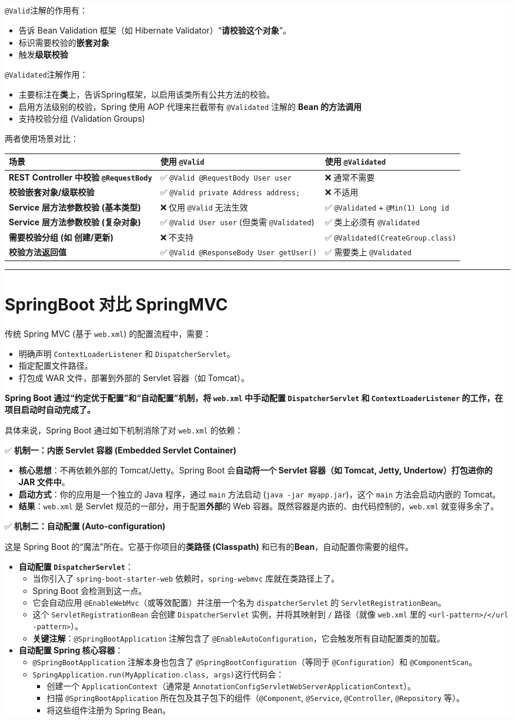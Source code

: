 `@Valid`注解的作用有：

- 告诉 Bean Validation 框架（如 Hibernate Validator）“**请校验这个对象**”。
- 标识需要校验的**嵌套对象**
- 触发**级联校验**

`@Validated`注解作用：

- 主要标注在**类**上，告诉Spring框架，以启用该类所有公共方法的校验。
- 启用方法级别的校验，Spring 使用 AOP 代理来拦截带有 `@Validated` 注解的 **Bean 的方法调用**
- 支持校验分组 (Validation Groups)

两者使用场景对比：

| 场景                                     | 使用 `@Valid`                             | 使用 `@Validated`                    |
|:---------------------------------------|:----------------------------------------|:-----------------------------------|
| **REST Controller 中校验 `@RequestBody`** | ✅ `@Valid @RequestBody User user`       | ❌ 通常不需要                            |
| **校验嵌套对象/级联校验**                        | ✅ `@Valid private Address address;`     | ❌ 不适用                              |
| **Service 层方法参数校验 (基本类型)**             | ❌ 仅用 `@Valid` 无法生效                      | ✅ `@Validated` + `@Min(1) Long id` |
| **Service 层方法参数校验 (复杂对象)**             | ✅ `@Valid User user` (但类需 `@Validated`) | ✅ 类上必须有 `@Validated`               |
| **需要校验分组 (如 创建/更新)**                   | ❌ 不支持                                   | ✅ `@Validated(CreateGroup.class)`  |
| **校验方法返回值**                            | ✅ `@Valid @ResponseBody User getUser()` | ✅ 需要类上 `@Validated`                |



-----------------------------------------------------------------
# SpringBoot 对比 SpringMVC

传统 Spring MVC (基于 `web.xml`) 的配置流程中，需要：

- 明确声明 `ContextLoaderListener` 和 `DispatcherServlet`。
- 指定配置文件路径。
- 打包成 WAR 文件，部署到外部的 Servlet 容器（如 Tomcat）。

**Spring Boot 通过“约定优于配置”和“自动配置”机制，将 `web.xml` 中手动配置 `DispatcherServlet` 和 `ContextLoaderListener` 的工作，在项目启动时自动完成了。**

具体来说，Spring Boot 通过如下机制消除了对 `web.xml` 的依赖：

✅ **机制一：内嵌 Servlet 容器 (Embedded Servlet Container)**

- **核心思想**：不再依赖外部的 Tomcat/Jetty。Spring Boot 会**自动将一个 Servlet 容器（如 Tomcat, Jetty, Undertow）打包进你的 JAR 文件中**。
- **启动方式**：你的应用是一个独立的 Java 程序，通过 `main` 方法启动 (`java -jar myapp.jar`)，这个 `main` 方法会启动内嵌的 Tomcat。
- **结果**：`web.xml` 是 Servlet 规范的一部分，用于配置**外部**的 Web 容器。既然容器是内嵌的、由代码控制的，`web.xml` 就变得多余了。

✅ **机制二：自动配置 (Auto-configuration)**

这是 Spring Boot 的“魔法”所在。它基于你项目的**类路径 (Classpath)** 和已有的**Bean**，自动配置你需要的组件。

- **自动配置 `DispatcherServlet`**：
  - 当你引入了 `spring-boot-starter-web` 依赖时，`spring-webmvc` 库就在类路径上了。
  - Spring Boot 会检测到这一点。
  - 它会自动应用 `@EnableWebMvc`（或等效配置）并注册一个名为 `dispatcherServlet` 的 `ServletRegistrationBean`。
  - 这个 `ServletRegistrationBean` 会创建 `DispatcherServlet` 实例，并将其映射到 `/` 路径（就像 `web.xml` 里的 `<url-pattern>/</url-pattern>`）。
  - **关键注解**：`@SpringBootApplication` 注解包含了 `@EnableAutoConfiguration`，它会触发所有自动配置类的加载。
- **自动配置 Spring 核心容器**：
  - `@SpringBootApplication` 注解本身也包含了 `@SpringBootConfiguration`（等同于 `@Configuration`）和 `@ComponentScan`。
  - `SpringApplication.run(MyApplication.class, args)`这行代码会：
    - 创建一个 `ApplicationContext`（通常是 `AnnotationConfigServletWebServerApplicationContext`）。
    - 扫描 `@SpringBootApplication` 所在包及其子包下的组件（`@Component`, `@Service`, `@Controller`, `@Repository` 等）。
    - 将这些组件注册为 Spring Bean。